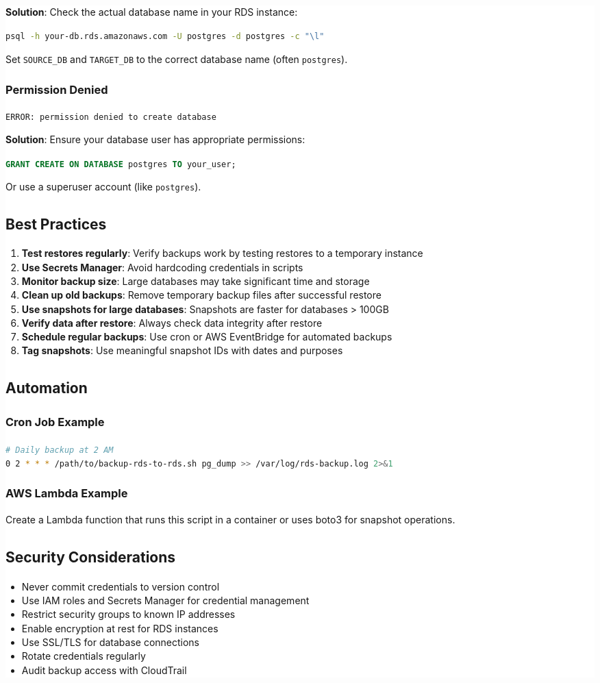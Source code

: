 **Solution**: Check the actual database name in your RDS instance:
```bash
psql -h your-db.rds.amazonaws.com -U postgres -d postgres -c "\l"
```

Set `SOURCE_DB` and `TARGET_DB` to the correct database name (often `postgres`).

### Permission Denied

```
ERROR: permission denied to create database
```

**Solution**: Ensure your database user has appropriate permissions:
```sql
GRANT CREATE ON DATABASE postgres TO your_user;
```

Or use a superuser account (like `postgres`).

## Best Practices

1. **Test restores regularly**: Verify backups work by testing restores to a temporary instance
2. **Use Secrets Manager**: Avoid hardcoding credentials in scripts
3. **Monitor backup size**: Large databases may take significant time and storage
4. **Clean up old backups**: Remove temporary backup files after successful restore
5. **Use snapshots for large databases**: Snapshots are faster for databases > 100GB
6. **Verify data after restore**: Always check data integrity after restore
7. **Schedule regular backups**: Use cron or AWS EventBridge for automated backups
8. **Tag snapshots**: Use meaningful snapshot IDs with dates and purposes

## Automation

### Cron Job Example

```bash
# Daily backup at 2 AM
0 2 * * * /path/to/backup-rds-to-rds.sh pg_dump >> /var/log/rds-backup.log 2>&1
```

### AWS Lambda Example

Create a Lambda function that runs this script in a container or uses boto3 for snapshot operations.

## Security Considerations

- Never commit credentials to version control
- Use IAM roles and Secrets Manager for credential management
- Restrict security groups to known IP addresses
- Enable encryption at rest for RDS instances
- Use SSL/TLS for database connections
- Rotate credentials regularly
- Audit backup access with CloudTrail

